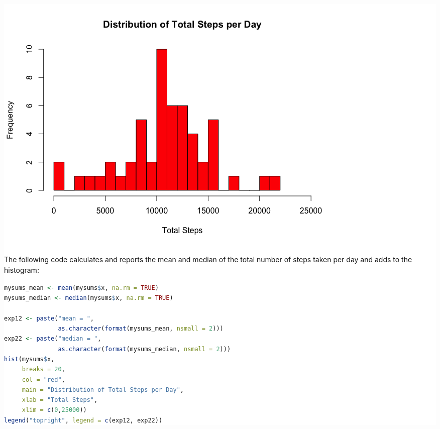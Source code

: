 ![](PA1_template_files/figure-html/unnamed-chunk-4-1.png) 

The following code calculates and reports the mean and median of the total 
number of steps taken per day and adds to the histogram:  

```r
mysums_mean <- mean(mysums$x, na.rm = TRUE)
mysums_median <- median(mysums$x, na.rm = TRUE)

exp12 <- paste("mean = ", 
               as.character(format(mysums_mean, nsmall = 2)))
exp22 <- paste("median = ",
               as.character(format(mysums_median, nsmall = 2)))
hist(mysums$x, 
     breaks = 20, 
     col = "red", 
     main = "Distribution of Total Steps per Day", 
     xlab = "Total Steps", 
     xlim = c(0,25000))
legend("topright", legend = c(exp12, exp22))
```
